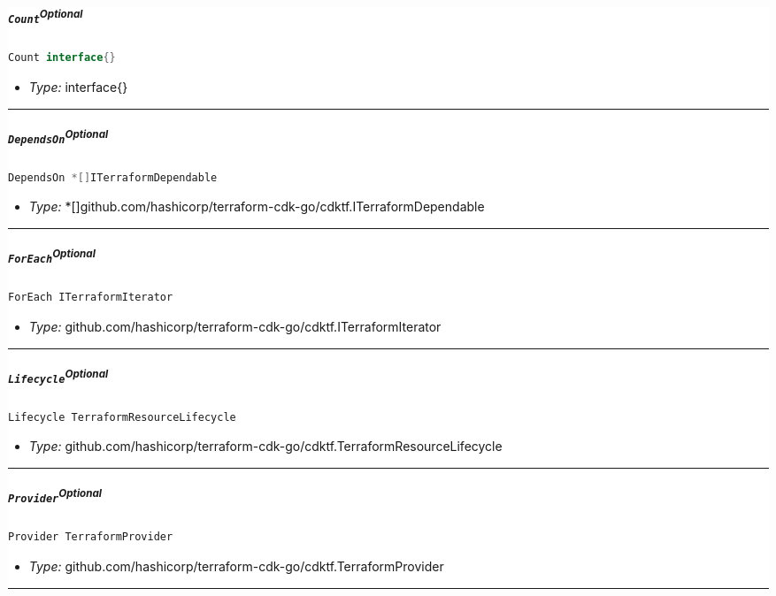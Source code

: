 ##### `Count`<sup>Optional</sup> <a name="Count" id="@cdktf/provider-datadog.webhookCustomVariable.WebhookCustomVariableConfig.property.count"></a>

```go
Count interface{}
```

- *Type:* interface{}

---

##### `DependsOn`<sup>Optional</sup> <a name="DependsOn" id="@cdktf/provider-datadog.webhookCustomVariable.WebhookCustomVariableConfig.property.dependsOn"></a>

```go
DependsOn *[]ITerraformDependable
```

- *Type:* *[]github.com/hashicorp/terraform-cdk-go/cdktf.ITerraformDependable

---

##### `ForEach`<sup>Optional</sup> <a name="ForEach" id="@cdktf/provider-datadog.webhookCustomVariable.WebhookCustomVariableConfig.property.forEach"></a>

```go
ForEach ITerraformIterator
```

- *Type:* github.com/hashicorp/terraform-cdk-go/cdktf.ITerraformIterator

---

##### `Lifecycle`<sup>Optional</sup> <a name="Lifecycle" id="@cdktf/provider-datadog.webhookCustomVariable.WebhookCustomVariableConfig.property.lifecycle"></a>

```go
Lifecycle TerraformResourceLifecycle
```

- *Type:* github.com/hashicorp/terraform-cdk-go/cdktf.TerraformResourceLifecycle

---

##### `Provider`<sup>Optional</sup> <a name="Provider" id="@cdktf/provider-datadog.webhookCustomVariable.WebhookCustomVariableConfig.property.provider"></a>

```go
Provider TerraformProvider
```

- *Type:* github.com/hashicorp/terraform-cdk-go/cdktf.TerraformProvider

---
